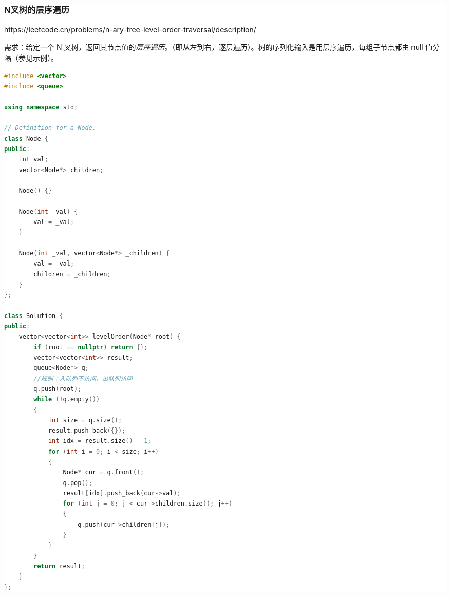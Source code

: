 ### N叉树的层序遍历

https://leetcode.cn/problems/n-ary-tree-level-order-traversal/description/

需求：给定一个 N 叉树，返回其节点值的*层序遍历*。（即从左到右，逐层遍历）。树的序列化输入是用层序遍历，每组子节点都由 null 值分隔（参见示例）。

```c++
#include <vector>
#include <queue>

using namespace std;

// Definition for a Node.
class Node {
public:
    int val;
    vector<Node*> children;

    Node() {}

    Node(int _val) {
        val = _val;
    }

    Node(int _val, vector<Node*> _children) {
        val = _val;
        children = _children;
    }
};

class Solution {
public:
    vector<vector<int>> levelOrder(Node* root) {
        if (root == nullptr) return {};
        vector<vector<int>> result;
        queue<Node*> q;
        //规则：入队列不访问，出队列访问
        q.push(root);
        while (!q.empty())
        {
            int size = q.size();
            result.push_back({});
            int idx = result.size() - 1;
            for (int i = 0; i < size; i++)
            {
                Node* cur = q.front();
                q.pop();
                result[idx].push_back(cur->val);
                for (int j = 0; j < cur->children.size(); j++)
                {
                    q.push(cur->children[j]);
                }
            }
        }
        return result;
    }
};
```
